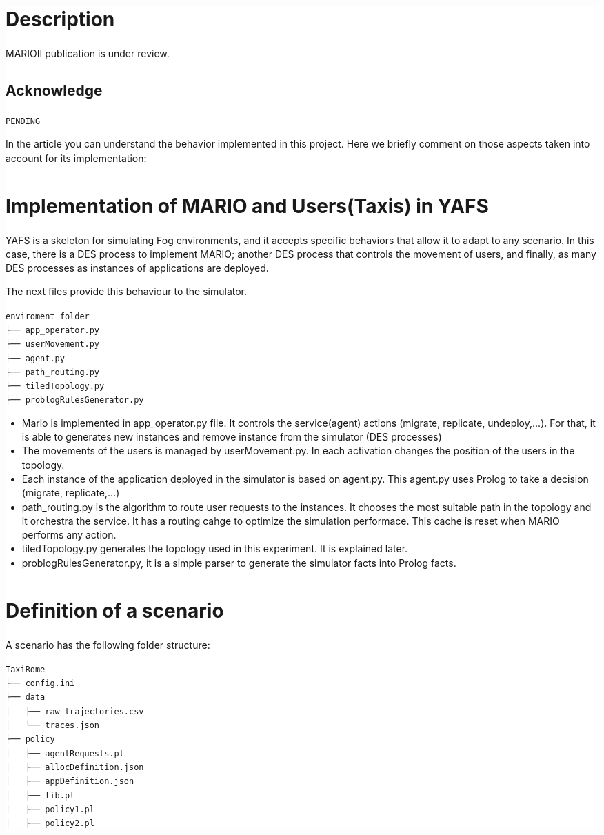# Description

MARIOII publication is under review.



## Acknowledge

```text
PENDING
```

In the article you can understand the behavior implemented in this project. Here we briefly comment on those aspects taken into account for its implementation:


# Implementation of MARIO and Users(Taxis) in YAFS 
YAFS is a skeleton for simulating Fog environments, and it accepts specific behaviors that allow it to adapt to any scenario. In this case, there is a DES process to implement MARIO; another DES process that controls the movement of users, and finally, as many DES processes as instances of applications are deployed.

The next files provide this behaviour to the simulator. 
```bash
enviroment folder
├── app_operator.py
├── userMovement.py
├── agent.py
├── path_routing.py
├── tiledTopology.py
├── problogRulesGenerator.py
```

- Mario is implemented in app_operator.py file. It controls the service(agent) actions (migrate, replicate, undeploy,...). For that, it is able to generates new instances and remove instance from the simulator (DES processes)
- The movements of the users is managed by userMovement.py. In each activation changes the position of the users in the topology. 
- Each instance of the application deployed in the simulator is based on agent.py. This agent.py uses Prolog to take a decision (migrate, replicate,...)
- path_routing.py is the algorithm to route user requests to the instances. It chooses the most suitable path in the topology and it orchestra the service. It has a routing cahge to optimize the simulation performace. This cache is reset when MARIO performs any action.
- tiledTopology.py generates the topology used in this experiment. It is explained later.
- problogRulesGenerator.py, it is a simple parser to generate the simulator facts into Prolog facts.


# Definition of a scenario

A scenario has the following folder structure:
```bash
TaxiRome
├── config.ini
├── data
│   ├── raw_trajectories.csv
│   └── traces.json
├── policy
│   ├── agentRequests.pl
│   ├── allocDefinition.json
│   ├── appDefinition.json
│   ├── lib.pl
│   ├── policy1.pl
│   ├── policy2.pl
```